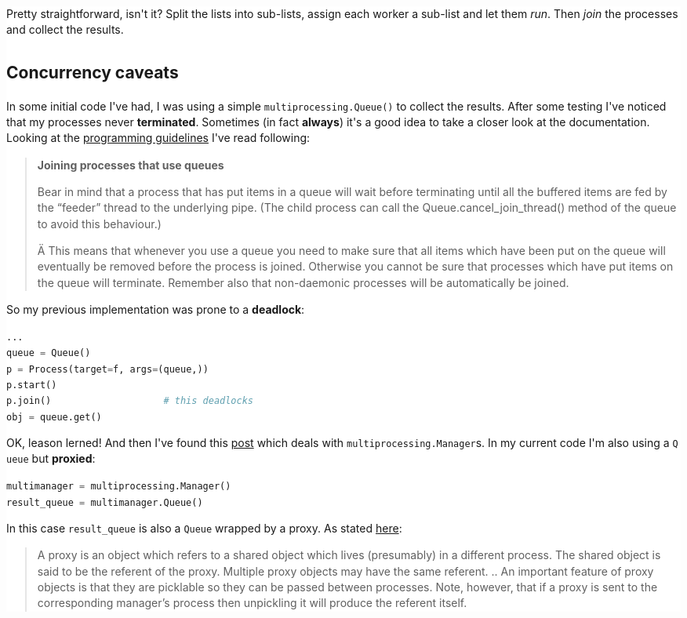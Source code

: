 Pretty straightforward, isn't it? Split the lists into sub-lists, assign each worker a sub-list and let them *run*. Then *join* the processes and collect the results.




## Concurrency caveats

In some initial code I've had, I was using a simple `multiprocessing.Queue()` to collect
the results. After some testing I've noticed that my processes never **terminated**. 
Sometimes (in fact **always**) it's a good idea to take a closer look at the documentation.
Looking at the [programming guidelines](https://docs.python.org/3.1/library/multiprocessing.html#all-platforms) I've read following:

> **Joining processes that use queues**
>
>
> Bear in mind that a process that has put items in a queue will wait before terminating until all the buffered items are fed by the “feeder” thread to the underlying pipe. (The child process can call the Queue.cancel_join_thread() method of the queue to avoid this behaviour.)
> 
>Ä This means that whenever you use a queue you need to make sure that all items which have been put on the queue will eventually be removed before the process is joined. Otherwise you cannot be sure that processes which have put items on the queue will terminate. Remember also that non-daemonic processes will be automatically be joined.

So my previous implementation was prone to a **deadlock**:

```python
...
queue = Queue()
p = Process(target=f, args=(queue,))
p.start()
p.join()                    # this deadlocks
obj = queue.get() 
```

OK, leason lerned! And then I've found this [post](http://code.activestate.com/lists/python-tutor/99561/) which deals with `multiprocessing.Manager`s. In my current code I'm also using a `Queue` but **proxied**:

```python
multimanager = multiprocessing.Manager()
result_queue = multimanager.Queue()
```

In this case `result_queue` is also a `Queue` wrapped by a proxy. As stated [here](https://docs.python.org/3/library/multiprocessing.html#proxy-objects):

> A proxy is an object which refers to a shared object which lives (presumably) in a different process. The shared object is said to be the referent of the proxy. Multiple proxy objects may have the same referent.
> ..
> An important feature of proxy objects is that they are picklable so they can be passed between processes. Note, however, that if a proxy is sent to the corresponding manager’s process then unpickling it will produce the referent itself.
